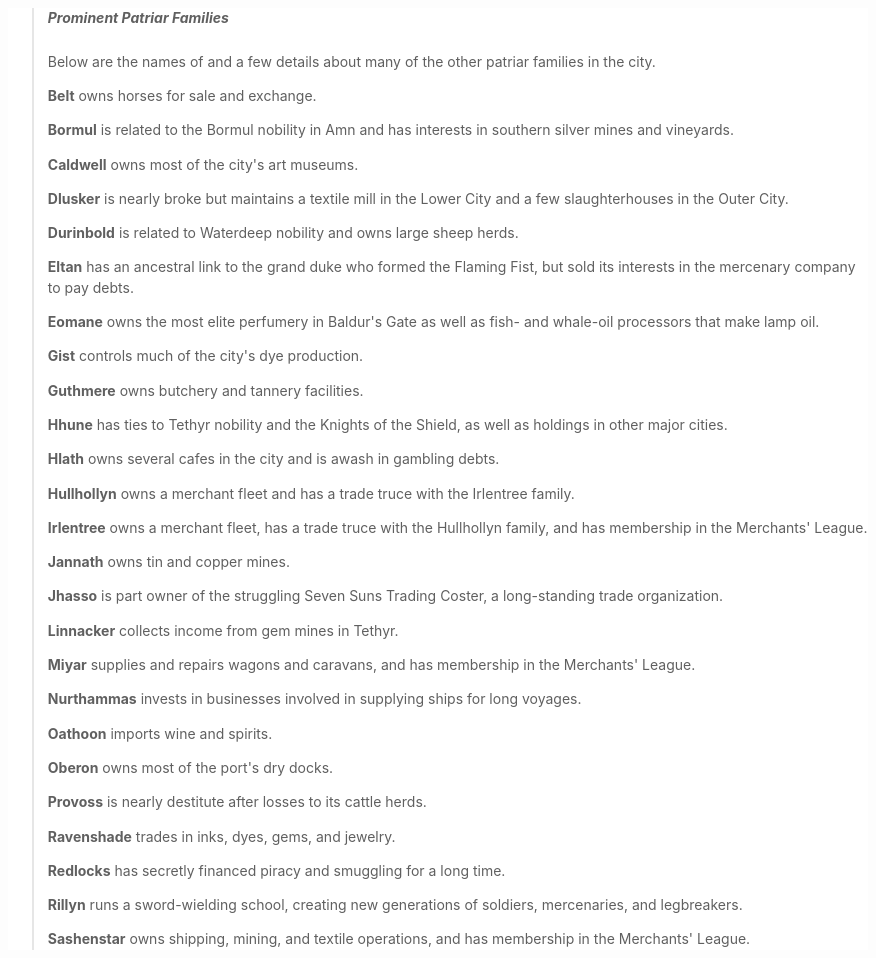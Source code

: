 > ##### Prominent Patriar Families
>
>Below are the names of and a few details about many of the other patriar families in the city.
>
>**Belt** owns horses for sale and exchange.
>
>**Bormul** is related to the Bormul nobility in Amn and has interests in southern silver mines and vineyards.
>
>**Caldwell** owns most of the city's art museums.
>
>**Dlusker** is nearly broke but maintains a textile mill in the Lower City and a few slaughterhouses in the Outer City.
>
>**Durinbold** is related to Waterdeep nobility and owns large sheep herds.
>
>**Eltan** has an ancestral link to the grand duke who formed the Flaming Fist, but sold its interests in the mercenary company to pay debts.
>
>**Eomane** owns the most elite perfumery in Baldur's Gate as well as fish- and whale-oil processors that make lamp oil.
>
>**Gist** controls much of the city's dye production.
>
>**Guthmere** owns butchery and tannery facilities.
>
>**Hhune** has ties to Tethyr nobility and the Knights of the Shield, as well as holdings in other major cities.
>
>**Hlath** owns several cafes in the city and is awash in gambling debts.
>
>**Hullhollyn** owns a merchant fleet and has a trade truce with the Irlentree family.
>
>**Irlentree** owns a merchant fleet, has a trade truce with the Hullhollyn family, and has membership in the Merchants' League.
>
>**Jannath** owns tin and copper mines.
>
>**Jhasso** is part owner of the struggling Seven Suns Trading Coster, a long-standing trade organization.
>
>**Linnacker** collects income from gem mines in Tethyr.
>
>**Miyar** supplies and repairs wagons and caravans, and has membership in the Merchants' League.
>
>**Nurthammas** invests in businesses involved in supplying ships for long voyages.
>
>**Oathoon** imports wine and spirits.
>
>**Oberon** owns most of the port's dry docks.
>
>**Provoss** is nearly destitute after losses to its cattle herds.
>
>**Ravenshade** trades in inks, dyes, gems, and jewelry.
>
>**Redlocks** has secretly financed piracy and smuggling for a long time.
>
>**Rillyn** runs a sword-wielding school, creating new generations of soldiers, mercenaries, and legbreakers.
>
>**Sashenstar** owns shipping, mining, and textile operations, and has membership in the Merchants' League.
>